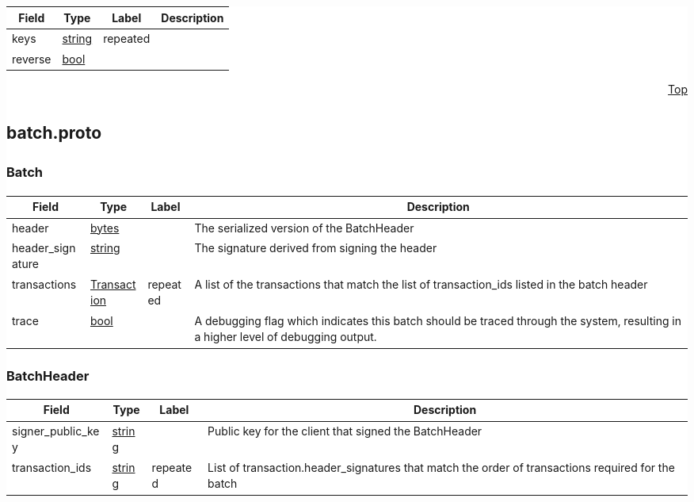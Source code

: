 
| Field | Type | Label | Description |
| ----- | ---- | ----- | ----------- |
| keys | [string](#string) | repeated |  |
| reverse | [bool](#bool) |  |  |





 

 

 

 



<a name="batch.proto"></a>
<p align="right"><a href="#top">Top</a></p>

## batch.proto



<a name=".Batch"></a>

### Batch



| Field | Type | Label | Description |
| ----- | ---- | ----- | ----------- |
| header | [bytes](#bytes) |  | The serialized version of the BatchHeader |
| header_signature | [string](#string) |  | The signature derived from signing the header |
| transactions | [Transaction](#Transaction) | repeated | A list of the transactions that match the list of transaction_ids listed in the batch header |
| trace | [bool](#bool) |  | A debugging flag which indicates this batch should be traced through the system, resulting in a higher level of debugging output. |






<a name=".BatchHeader"></a>

### BatchHeader



| Field | Type | Label | Description |
| ----- | ---- | ----- | ----------- |
| signer_public_key | [string](#string) |  | Public key for the client that signed the BatchHeader |
| transaction_ids | [string](#string) | repeated | List of transaction.header_signatures that match the order of transactions required for the batch |





